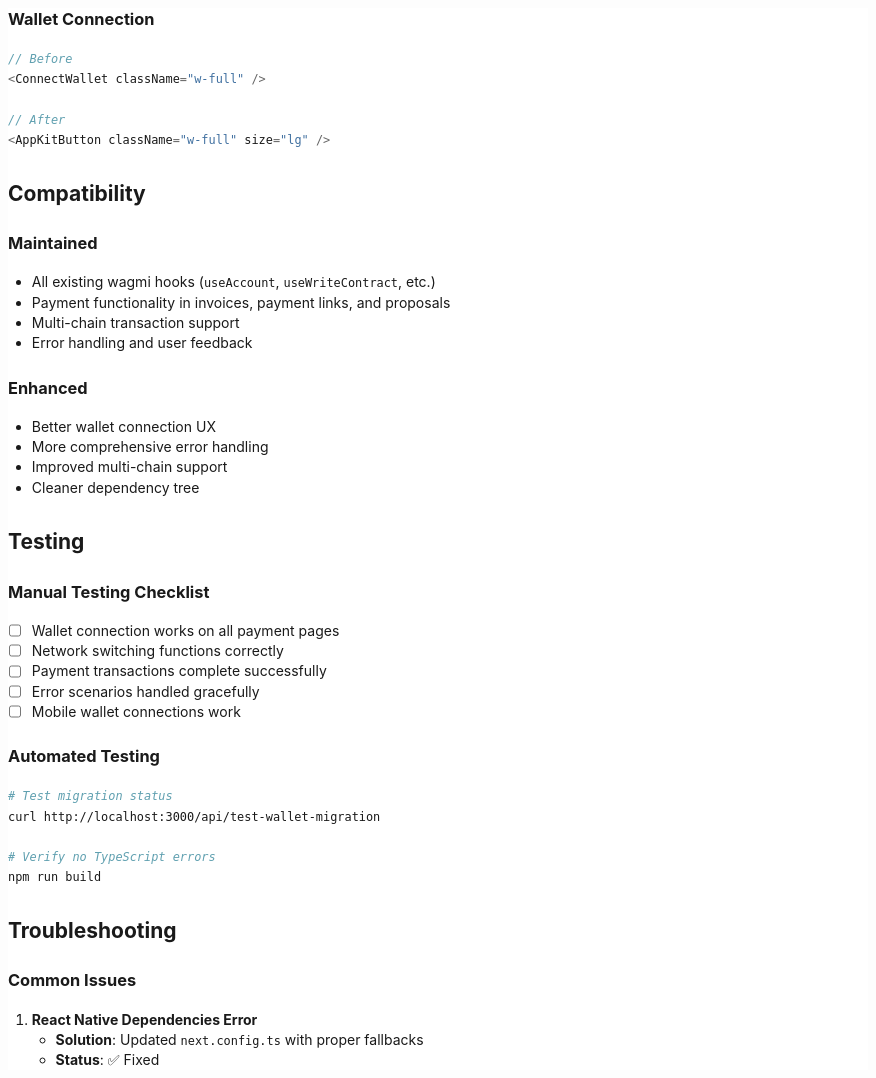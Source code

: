 ### Wallet Connection
```typescript
// Before
<ConnectWallet className="w-full" />

// After  
<AppKitButton className="w-full" size="lg" />
```

## Compatibility

### Maintained
- All existing wagmi hooks (`useAccount`, `useWriteContract`, etc.)
- Payment functionality in invoices, payment links, and proposals
- Multi-chain transaction support
- Error handling and user feedback

### Enhanced
- Better wallet connection UX
- More comprehensive error handling
- Improved multi-chain support
- Cleaner dependency tree

## Testing

### Manual Testing Checklist
- [ ] Wallet connection works on all payment pages
- [ ] Network switching functions correctly
- [ ] Payment transactions complete successfully
- [ ] Error scenarios handled gracefully
- [ ] Mobile wallet connections work

### Automated Testing
```bash
# Test migration status
curl http://localhost:3000/api/test-wallet-migration

# Verify no TypeScript errors
npm run build
```

## Troubleshooting

### Common Issues

1. **React Native Dependencies Error**
   - **Solution**: Updated `next.config.ts` with proper fallbacks
   - **Status**: ✅ Fixed
